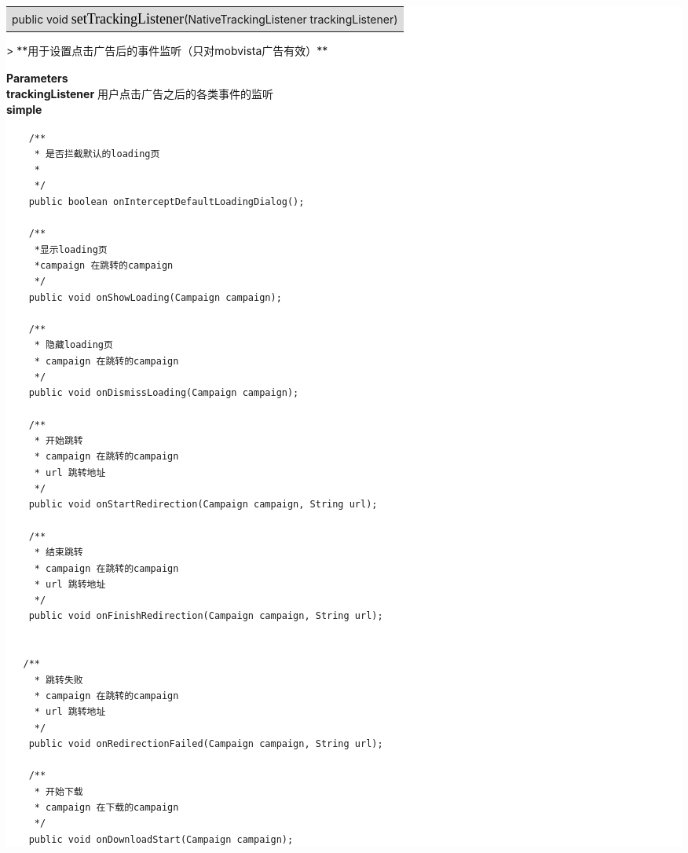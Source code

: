 

<table><tr><td bgcolor=#DCDCDC>public void <font color=#00000 face="微软雅黑" size =4>setTrackingListener</font>(NativeTrackingListener trackingListener)</td></tr></table>
> **用于设置点击广告后的事件监听（只对mobvista广告有效）**

  **Parameters**  
**trackingListener** 用户点击广告之后的各类事件的监听  
**simple**  
    
        /**
	     * 是否拦截默认的loading页
	     * 
	     */
	    public boolean onInterceptDefaultLoadingDialog();

        /**
	     *显示loading页 
         *campaign 在跳转的campaign
	     */
	    public void onShowLoading(Campaign campaign);

        /**
	     * 隐藏loading页
	     * campaign 在跳转的campaign
	     */
	    public void onDismissLoading(Campaign campaign);

		/**
	     * 开始跳转
	     * campaign 在跳转的campaign
	     * url 跳转地址
	     */
		public void onStartRedirection(Campaign campaign, String url);

        /**
	     * 结束跳转
	     * campaign 在跳转的campaign
	     * url 跳转地址
	     */
		public void onFinishRedirection(Campaign campaign, String url);


       /**
	     * 跳转失败
	     * campaign 在跳转的campaign
	     * url 跳转地址
	     */
		public void onRedirectionFailed(Campaign campaign, String url);

        /**
	     * 开始下载
	     * campaign 在下载的campaign
	     */
		public void onDownloadStart(Campaign campaign);
